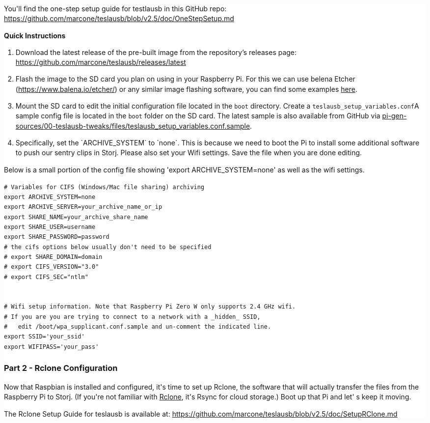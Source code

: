 You'll find the one-step setup guide for testlausb in this GitHub repo: <https://github.com/marcone/teslausb/blob/v2.5/doc/OneStepSetup.md>

**Quick Instructions**

1.  Download the latest release of the pre-built image from the repository’s releases page: <https://github.com/marcone/teslausb/releases/latest>

2.  Flash the image to the SD card you plan on using in your Raspberry Pi. For this we can use belena Etcher (<https://www.balena.io/etcher/>) or any similar image flashing software, you can find some examples [here](https://www.raspberrypi.org/documentation/installation/installing-images/README.md).

3.  Mount the SD card to edit the initial configuration file located in the `boot` directory. Create a `teslausb_setup_variables.conf`A sample config file is located in the `boot` folder on the SD card. The latest sample is also available from GitHub via [pi-gen-sources/00-teslausb-tweaks/files/teslausb_setup_variables.conf.sample](https://github.com/marcone/teslausb/blob/main-dev/pi-gen-sources/00-teslausb-tweaks/files/teslausb_setup_variables.conf.sample).

4.  Specifically, set the \`ARCHIVE_SYSTEM\` to \`none\`. This is because we need to boot the Pi to install some additional software to push our sentry clips in Storj. Please also set your Wifi settings. Save the file when you are done editing.

Below is a small portion of the config file showing 'export ARCHIVE_SYSTEM=none' as well as the wifi settings.

```Text
# Variables for CIFS (Windows/Mac file sharing) archiving
export ARCHIVE_SYSTEM=none
export ARCHIVE_SERVER=your_archive_name_or_ip
export SHARE_NAME=your_archive_share_name
export SHARE_USER=username
export SHARE_PASSWORD=password
# the cifs options below usually don't need to be specified
# export SHARE_DOMAIN=domain
# export CIFS_VERSION="3.0"
# export CIFS_SEC="ntlm"


# Wifi setup information. Note that Raspberry Pi Zero W only supports 2.4 GHz wifi.
# If you are you are trying to connect to a network with a _hidden_ SSID,
#   edit /boot/wpa_supplicant.conf.sample and un-comment the indicated line.
export SSID='your_ssid'
export WIFIPASS='your_pass'

```

### Part 2 - Rclone Configuration

Now that Raspbian is installed and configured, it's time to set up Rclone, the software that will actually transfer the files from the Raspberry Pi to Storj. (If you're not familiar with [Rclone](https://github.com/rclone), it's Rsync for cloud storage.) Boot up that Pi and let' s keep it moving.

The Rclone Setup Guide for teslausb is available at: <https://github.com/marcone/teslausb/blob/v2.5/doc/SetupRClone.md>
